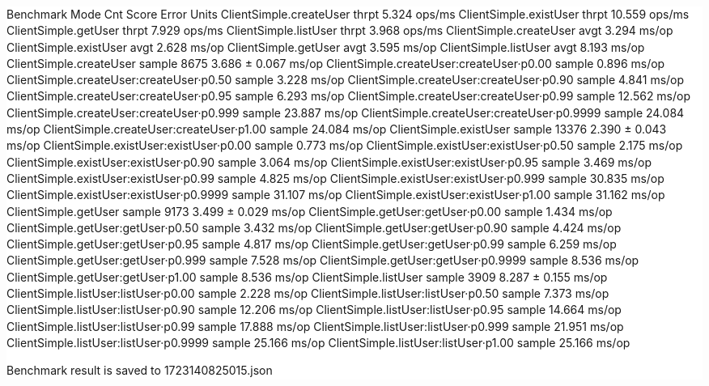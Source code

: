 Benchmark                                     Mode    Cnt   Score   Error   Units
ClientSimple.createUser                      thrpt          5.324          ops/ms
ClientSimple.existUser                       thrpt         10.559          ops/ms
ClientSimple.getUser                         thrpt          7.929          ops/ms
ClientSimple.listUser                        thrpt          3.968          ops/ms
ClientSimple.createUser                       avgt          3.294           ms/op
ClientSimple.existUser                        avgt          2.628           ms/op
ClientSimple.getUser                          avgt          3.595           ms/op
ClientSimple.listUser                         avgt          8.193           ms/op
ClientSimple.createUser                     sample   8675   3.686 ± 0.067   ms/op
ClientSimple.createUser:createUser·p0.00    sample          0.896           ms/op
ClientSimple.createUser:createUser·p0.50    sample          3.228           ms/op
ClientSimple.createUser:createUser·p0.90    sample          4.841           ms/op
ClientSimple.createUser:createUser·p0.95    sample          6.293           ms/op
ClientSimple.createUser:createUser·p0.99    sample         12.562           ms/op
ClientSimple.createUser:createUser·p0.999   sample         23.887           ms/op
ClientSimple.createUser:createUser·p0.9999  sample         24.084           ms/op
ClientSimple.createUser:createUser·p1.00    sample         24.084           ms/op
ClientSimple.existUser                      sample  13376   2.390 ± 0.043   ms/op
ClientSimple.existUser:existUser·p0.00      sample          0.773           ms/op
ClientSimple.existUser:existUser·p0.50      sample          2.175           ms/op
ClientSimple.existUser:existUser·p0.90      sample          3.064           ms/op
ClientSimple.existUser:existUser·p0.95      sample          3.469           ms/op
ClientSimple.existUser:existUser·p0.99      sample          4.825           ms/op
ClientSimple.existUser:existUser·p0.999     sample         30.835           ms/op
ClientSimple.existUser:existUser·p0.9999    sample         31.107           ms/op
ClientSimple.existUser:existUser·p1.00      sample         31.162           ms/op
ClientSimple.getUser                        sample   9173   3.499 ± 0.029   ms/op
ClientSimple.getUser:getUser·p0.00          sample          1.434           ms/op
ClientSimple.getUser:getUser·p0.50          sample          3.432           ms/op
ClientSimple.getUser:getUser·p0.90          sample          4.424           ms/op
ClientSimple.getUser:getUser·p0.95          sample          4.817           ms/op
ClientSimple.getUser:getUser·p0.99          sample          6.259           ms/op
ClientSimple.getUser:getUser·p0.999         sample          7.528           ms/op
ClientSimple.getUser:getUser·p0.9999        sample          8.536           ms/op
ClientSimple.getUser:getUser·p1.00          sample          8.536           ms/op
ClientSimple.listUser                       sample   3909   8.287 ± 0.155   ms/op
ClientSimple.listUser:listUser·p0.00        sample          2.228           ms/op
ClientSimple.listUser:listUser·p0.50        sample          7.373           ms/op
ClientSimple.listUser:listUser·p0.90        sample         12.206           ms/op
ClientSimple.listUser:listUser·p0.95        sample         14.664           ms/op
ClientSimple.listUser:listUser·p0.99        sample         17.888           ms/op
ClientSimple.listUser:listUser·p0.999       sample         21.951           ms/op
ClientSimple.listUser:listUser·p0.9999      sample         25.166           ms/op
ClientSimple.listUser:listUser·p1.00        sample         25.166           ms/op

Benchmark result is saved to 1723140825015.json

